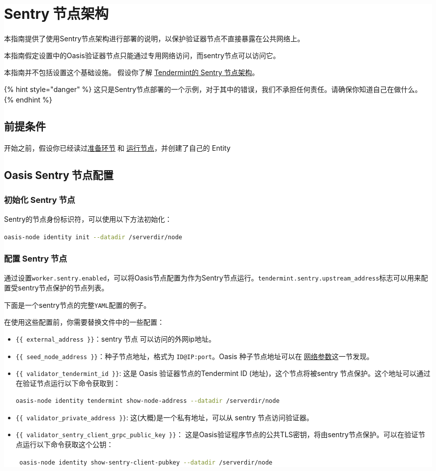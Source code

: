 # Sentry 节点架构

本指南提供了使用Sentry节点架构进行部署的说明，以保护验证器节点不直接暴露在公共网络上。

本指南假定设置中的Oasis验证器节点只能通过专用网络访问，而sentry节点可以访问它。

本指南并不包括设置这个基础设施。 假设你了解 [Tendermint的 Sentry 节点架构](https://forum.cosmos.network/t/sentry-node-architecture-overview/454)。

{% hint style="danger" %}
这只是Sentry节点部署的一个示例，对于其中的错误，我们不承担任何责任。请确保你知道自己在做什么。
{% endhint %}

## 前提条件

开始之前，假设你已经读过[准备环节](../prerequisites/oasis-node.md) 和 [运行节点](run-validator.md)，并创建了自己的 Entity

## Oasis Sentry 节点配置

### 初始化 Sentry 节点

Sentry的节点身份标识符，可以使用以下方法初始化：

```bash
oasis-node identity init --datadir /serverdir/node
```

### 配置 Sentry 节点

通过设置`worker.sentry.enabled`，可以将Oasis节点配置为作为Sentry节点运行。`tendermint.sentry.upstream_address`标志可以用来配置受sentry节点保护的节点列表。

下面是一个sentry节点的完整`YAML`配置的例子。


在使用这些配置前，你需要替换文件中的一些配置：


* `{{ external_address }}`：sentry 节点 可以访问的外网ip地址。
* `{{ seed_node_address }}`：种子节点地址，格式为 `ID@IP:port`。Oasis 种子节点地址可以在 [网络参数](../../oasis-network/network-parameters.md)这一节发现。

* `{{ validator_tendermint_id }}`: 这是 Oasis 验证器节点的Tendermint ID (地址)，这个节点将被sentry 节点保护。这个地址可以通过在验证节点运行以下命令获取到：

  ```bash
  oasis-node identity tendermint show-node-address --datadir /serverdir/node
  ```

* `{{ validator_private_address }}`: 这(大概)是一个私有地址，可以从 sentry 节点访问验证器。

* `{{ validator_sentry_client_grpc_public_key }}`： 这是Oasis验证程序节点的公共TLS密钥，将由sentry节点保护。可以在验证节点运行以下命令获取这个公钥：

  ```bash
   oasis-node identity show-sentry-client-pubkey --datadir /serverdir/node
  ```
